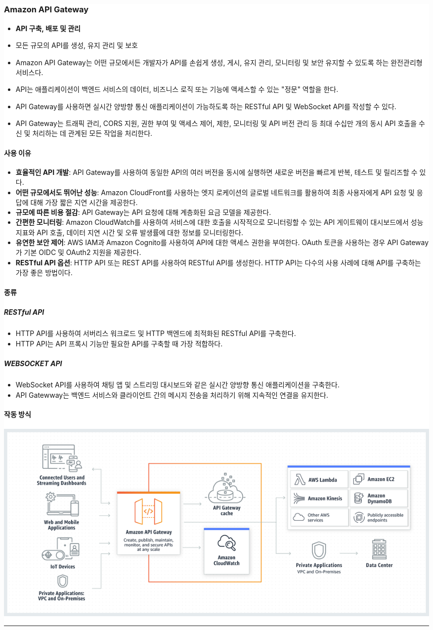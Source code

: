 
### Amazon API Gateway

- **API 구축, 배포 및 관리**
- 모든 규모의 API를 생성, 유지 관리 및 보호

- Amazon API Gateway는 어떤 규모에서든 개발자가 API를 손쉽게 생성, 게시, 유지 관리, 모니터링 및 보안 유지할 수 있도록 하는 완전관리형 서비스다.
- API는 애플리케이션이 백엔드 서비스의 데이터, 비즈니스 로직 또는 기능에 액세스할 수 있는 "정문" 역할을 한다.
- API Gateway를 사용하면 실시간 양방향 통신 애플리케이션이 가능하도록 하는 RESTful API 및 WebSocket API를 작성할 수 있다.
- API Gateway는 트래픽 관리, CORS 지원, 권한 부여 및 액세스 제어, 제한, 모니터링 및 API 버전 관리 등 최대 수십만 개의 동시 API 호출을 수신 및 처리하는 데 관계된 모든 작업을 처리한다.

#### 사용 이유

- **효율적인 API 개발**: API Gateway를 사용하여 동일한 API의 여러 버전을 동시에 실행하면 새로운 버전을 빠르게 반복, 테스트 및 릴리즈할 수 있다.
- **어떤 규모에서도 뛰어난 성능**: Amazon CloudFront를 사용하는 엣지 로케이션의 글로벌 네트워크를 활용하여 최종 사용자에게 API 요청 및 응답에 대해 가장 짧은 지연 시간을 제공한다.
- **규모에 따른 비용 절감**: API Gateway는 API 요청에 대해 계층화된 요금 모델을 제공한다.
- **간편한 모니터링**: Amazon CloudWatch를 사용하여 서비스에 대한 호출을 시작적으로 모니터링할 수 있는 API 게이트웨이 대시보드에서 성능 지표와 API 호출, 데이터 지연 시간 및 오류 발생률에 대한 정보를 모니터링한다.
- **유연한 보안 제어**: AWS IAM과 Amazon Cognito를 사용하여 API에 대한 액세스 권한을 부여한다. OAuth 토큰을 사용하는 경우 API Gateway가 기본 OIDC 및 OAuth2 지원을 제공한다.
- **RESTful API 옵션**: HTTP API 또는 REST API를 사용하여 RESTful API를 생성한다. HTTP API는 다수의 사용 사례에 대해 API를 구축하는 가장 좋은 방법이다.

#### 종류

##### RESTful API

- HTTP API를 사용하여 서버리스 워크로드 및 HTTP 백엔드에 최적화된 RESTful API를 구축한다.
- HTTP API는 API 프록시 기능만 필요한 API를 구축할 때 가장 적합하다.

##### WEBSOCKET API

- WebSocket API를 사용하여 채팅 앱 및 스트리밍 대시보드와 같은 실시간 양방향 통신 애플리케이션을 구축한다.
- API Gatewway는 백엔드 서비스와 클라이언트 간의 메시지 전송을 처리하기 위해 지속적인 연결을 유지한다.

#### 작동 방식

![](images/serverless_services/amazon_api_gateway.png)

---